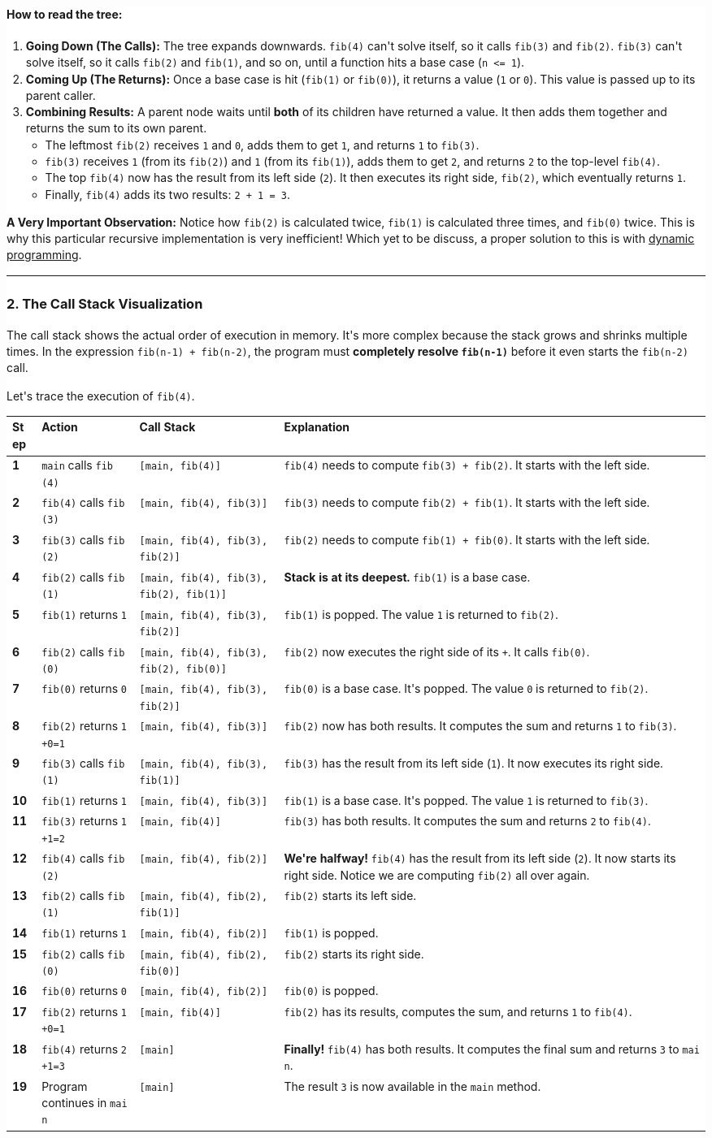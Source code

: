 #### How to read the tree:

1.  **Going Down (The Calls):** The tree expands downwards. `fib(4)` can't solve itself, so it calls `fib(3)` and `fib(2)`. `fib(3)` can't solve itself, so it calls `fib(2)` and `fib(1)`, and so on, until a function hits a base case (`n <= 1`).
2.  **Coming Up (The Returns):** Once a base case is hit (`fib(1)` or `fib(0)`), it returns a value (`1` or `0`). This value is passed up to its parent caller.
3.  **Combining Results:** A parent node waits until **both** of its children have returned a value. It then adds them together and returns the sum to its own parent.
    *   The leftmost `fib(2)` receives `1` and `0`, adds them to get `1`, and returns `1` to `fib(3)`.
    *   `fib(3)` receives `1` (from its `fib(2)`) and `1` (from its `fib(1)`), adds them to get `2`, and returns `2` to the top-level `fib(4)`.
    *   The top `fib(4)` now has the result from its left side (`2`). It then executes its right side, `fib(2)`, which eventually returns `1`.
    *   Finally, `fib(4)` adds its two results: `2 + 1 = 3`.

**A Very Important Observation:** Notice how `fib(2)` is calculated twice, `fib(1)` is calculated three times, and `fib(0)` twice. This is why this particular recursive implementation is very inefficient! Which yet to be discuss, a proper solution to this is with [dynamic programming]().

---

### 2. The Call Stack Visualization

The call stack shows the actual order of execution in memory. It's more complex because the stack grows and shrinks multiple times. In the expression `fib(n-1) + fib(n-2)`, the program must **completely resolve `fib(n-1)`** before it even starts the `fib(n-2)` call.

Let's trace the execution of `fib(4)`.

| Step   | Action                      | Call Stack                                   | Explanation                                                  |
| :----- | :-------------------------- | :------------------------------------------- | :----------------------------------------------------------- |
| **1**  | `main` calls `fib(4)`       | ```[main, fib(4)]```                         | `fib(4)` needs to compute `fib(3) + fib(2)`. It starts with the left side. |
| **2**  | `fib(4)` calls `fib(3)`     | ```[main, fib(4), fib(3)]```                 | `fib(3)` needs to compute `fib(2) + fib(1)`. It starts with the left side. |
| **3**  | `fib(3)` calls `fib(2)`     | ```[main, fib(4), fib(3), fib(2)]```         | `fib(2)` needs to compute `fib(1) + fib(0)`. It starts with the left side. |
| **4**  | `fib(2)` calls `fib(1)`     | ```[main, fib(4), fib(3), fib(2), fib(1)]``` | **Stack is at its deepest.** `fib(1)` is a base case.        |
| **5**  | `fib(1)` returns `1`        | ```[main, fib(4), fib(3), fib(2)]```         | `fib(1)` is popped. The value `1` is returned to `fib(2)`.   |
| **6**  | `fib(2)` calls `fib(0)`     | ```[main, fib(4), fib(3), fib(2), fib(0)]``` | `fib(2)` now executes the right side of its `+`. It calls `fib(0)`. |
| **7**  | `fib(0)` returns `0`        | ```[main, fib(4), fib(3), fib(2)]```         | `fib(0)` is a base case. It's popped. The value `0` is returned to `fib(2)`. |
| **8**  | `fib(2)` returns `1+0=1`    | ```[main, fib(4), fib(3)]```                 | `fib(2)` now has both results. It computes the sum and returns `1` to `fib(3)`. |
| **9**  | `fib(3)` calls `fib(1)`     | ```[main, fib(4), fib(3), fib(1)]```         | `fib(3)` has the result from its left side (`1`). It now executes its right side. |
| **10** | `fib(1)` returns `1`        | ```[main, fib(4), fib(3)]```                 | `fib(1)` is a base case. It's popped. The value `1` is returned to `fib(3)`. |
| **11** | `fib(3)` returns `1+1=2`    | ```[main, fib(4)]```                         | `fib(3)` has both results. It computes the sum and returns `2` to `fib(4)`. |
| **12** | `fib(4)` calls `fib(2)`     | ```[main, fib(4), fib(2)]```                 | **We're halfway!** `fib(4)` has the result from its left side (`2`). It now starts its right side. Notice we are computing `fib(2)` all over again. |
| **13** | `fib(2)` calls `fib(1)`     | ```[main, fib(4), fib(2), fib(1)]```         | `fib(2)` starts its left side.                               |
| **14** | `fib(1)` returns `1`        | ```[main, fib(4), fib(2)]```                 | `fib(1)` is popped.                                          |
| **15** | `fib(2)` calls `fib(0)`     | ```[main, fib(4), fib(2), fib(0)]```         | `fib(2)` starts its right side.                              |
| **16** | `fib(0)` returns `0`        | ```[main, fib(4), fib(2)]```                 | `fib(0)` is popped.                                          |
| **17** | `fib(2)` returns `1+0=1`    | ```[main, fib(4)]```                         | `fib(2)` has its results, computes the sum, and returns `1` to `fib(4)`. |
| **18** | `fib(4)` returns `2+1=3`    | ```[main]```                                 | **Finally!** `fib(4)` has both results. It computes the final sum and returns `3` to `main`. |
| **19** | Program continues in `main` | ```[main]```                                 | The result `3` is now available in the `main` method.        |
